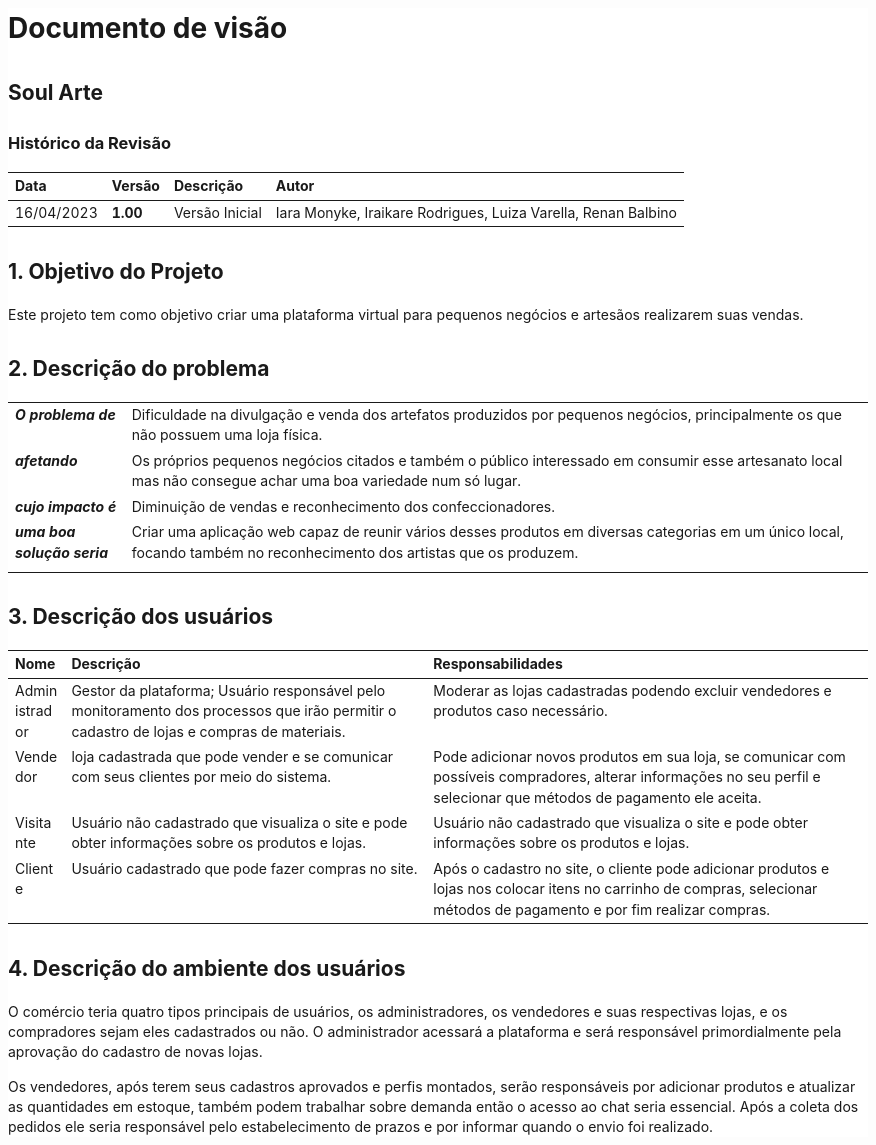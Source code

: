 # Documento de visão

## Soul Arte

### Histórico da Revisão 
|  Data  | Versão | Descrição | Autor |
|:-------|:-------|:----------|:------|
| 16/04/2023 | **1.00** | Versão Inicial  | Iara Monyke, Iraikare Rodrigues, Luiza Varella, Renan Balbino |

## 1. Objetivo do Projeto 
Este projeto tem como objetivo criar uma plataforma virtual para pequenos negócios e artesãos realizarem suas vendas. 
 
## 2. Descrição do problema 
| | |
|:-|:-|
| **_O problema de_**    | Dificuldade na divulgação e venda dos artefatos produzidos por pequenos negócios, principalmente os que não possuem uma loja física. |
| **_afetando_**      | Os próprios pequenos negócios citados e também o público interessado em consumir esse artesanato local mas não consegue achar uma boa variedade num só lugar. |
| **_cujo impacto é_**| Diminuição de vendas e reconhecimento dos confeccionadores. |
| **_uma boa solução seria_** | Criar uma aplicação web capaz de reunir vários desses produtos em diversas categorias em um único local, focando também no reconhecimento dos artistas que os produzem. |
| | |

## 3. Descrição dos usuários
| Nome | Descrição | Responsabilidades |
|:- |:- |:- |
| Administrador  | Gestor da plataforma; Usuário responsável pelo monitoramento dos processos que irão permitir o cadastro de lojas e compras de materiais. | Moderar as lojas cadastradas podendo excluir vendedores e produtos caso necessário.|
| Vendedor | loja cadastrada que pode vender e se comunicar com seus clientes por meio do sistema. | Pode adicionar novos produtos em sua loja, se comunicar com possíveis compradores, alterar informações no seu perfil e selecionar que métodos de pagamento ele aceita. |
| Visitante | Usuário não cadastrado que visualiza o site e pode obter informações sobre os produtos e lojas.  | Usuário não cadastrado que visualiza o site e pode obter informações sobre os produtos e lojas. |
| Cliente | Usuário cadastrado que pode fazer compras no site. | Após o cadastro no site, o cliente pode adicionar produtos e lojas  nos colocar itens no carrinho de compras, selecionar métodos de pagamento e por fim realizar compras. |

## 4. Descrição do ambiente dos usuários 
O comércio teria quatro tipos principais de usuários, os administradores, os vendedores e suas respectivas lojas, e os compradores sejam eles cadastrados ou não.
O administrador acessará a plataforma e será responsável primordialmente pela aprovação do cadastro de novas lojas.

Os vendedores, após terem seus cadastros aprovados e perfis montados, serão responsáveis por adicionar produtos e atualizar as quantidades em estoque, também podem trabalhar sobre demanda então o acesso ao chat seria essencial. Após a coleta dos pedidos ele seria responsável pelo estabelecimento de prazos e por informar quando o envio foi realizado.
